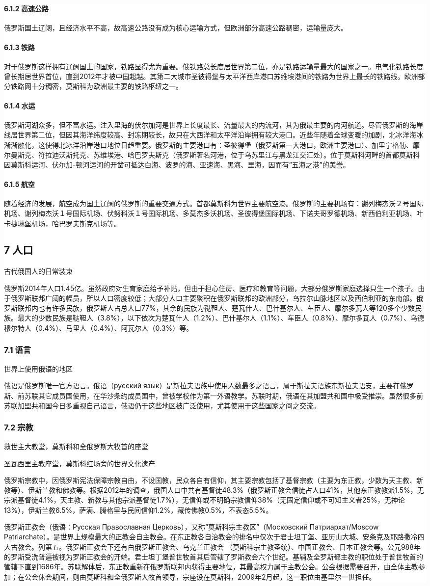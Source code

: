 

#### 6.1.2 高速公路

俄罗斯国土辽阔，且经济水平不高，故高速公路没有成为核心运输方式，但欧洲部分高速公路稠密，运输量庞大。



#### 6.1.3 铁路

对于俄罗斯这样拥有辽阔国土的国家，铁路显得尤为重要。俄铁路总长度居世界第二位，亦是铁路运输量最大的国家之一。电气化铁路长度曾长期居世界首位，直到2012年才被中国超越。其第二大城市圣彼得堡与太平洋西岸港口苏维埃港间的铁路为世界上最长的铁路线。欧洲部分铁路网十分稠密，莫斯科为欧洲最主要的铁路枢纽之一。



#### 6.1.4 水运

俄罗斯河湖众多，但不富水运。注入里海的伏尔加河是世界上长度最长、流量最大的内流河，其为俄最主要的内河航道。尽管俄罗斯的海岸线居世界第二位，但因其海洋纬度较高、封冻期较长，故只在大西洋和太平洋沿岸拥有较大港口。近些年随着全球变暖的加剧，北冰洋海冰渐渐融化，这使得北冰洋沿岸港口地位日趋重要。俄罗斯的主要港口有：圣彼得堡（俄罗斯第一大港口，欧洲主要港口）、加里宁格勒、摩尔曼斯克、符拉迪沃斯托克、苏维埃港、哈巴罗夫斯克（俄罗斯著名河港，位于乌苏里江与黑龙江交汇处）。位于莫斯科河畔的首都莫斯科因莫斯科运河、伏尔加-顿河运河的开凿可抵达白海、波罗的海、亚速海、黑海、里海，因而有“五海之港”的美誉。



#### 6.1.5 航空

随着经济的发展，航空成为国土辽阔的俄罗斯的重要交通方式。首都莫斯科为世界主要航空港。俄罗斯的主要机场有：谢列梅杰沃２号国际机场、谢列梅杰沃１号国际机场、伏努科沃１号国际机场、多莫杰多沃机场、圣彼得堡国际机场、下诺夫哥罗德机场、新西伯利亚机场、叶卡捷琳堡机场，哈巴罗夫斯克机场等。



## 7 人口

古代俄国人的日常装束

俄罗斯2014年人口1.45亿。虽然政府对生育家庭给予补贴，但由于担心住房、医疗和教育等问题，大部分俄罗斯家庭选择只生一个孩子。由于俄罗斯联邦广阔的幅员，所以人口密度较低；大部分人口主要聚积在俄罗斯联邦的欧洲部分，乌拉尔山脉地区以及西伯利亚的东南部。俄罗斯联邦内也有许多民族，俄罗斯人占总人口77%，其余的民族为鞑靼人、楚瓦什人、巴什基尔人、车臣人、摩尔多瓦人等120多个少数民族。最大的少数民族是鞑靼人（3.8%），以下依次为楚瓦什人（1.2%）、巴什基尔人（1.1%）、车臣人（0.8%）、摩尔多瓦人（0.7%）、乌德穆尔特人（0.4%）、马里人（0.4%）、阿瓦尔人（0.3%）等。



### 7.1 语言

世界上使用俄语的地区

俄语是俄罗斯唯一官方语言。俄语（русский язык）是斯拉夫语族中使用人数最多之语言，属于斯拉夫语族东斯拉夫语支，主要在俄罗斯、前苏联其它成员国使用，在华沙条约成员国中，曾被学校作为第一外语教学。苏联时期，俄语在其加盟共和国中极受推崇。虽然很多前苏联加盟共和国今日多重视自己语言，俄语仍于这些地区被广泛使用，尤其使用于这些国家之间之交流。



### 7.2 宗教

救世主大教堂，莫斯科和全俄罗斯大牧首的座堂

圣瓦西里主教座堂，莫斯科红场旁的世界文化遗产

俄罗斯宗教中，因俄罗斯宪法保障宗教自由，不设国教，民众各自有信仰，其主要宗教包括了基督宗教（主要为东正教，少数为天主教、新教等）、伊斯兰教和佛教等。根据2012年的调查，俄国人口中共有基督徒48.3%（俄罗斯正教会信徒占人口41%，其他东正教教派1.5%，无宗派基督徒4.1%，天主教、新教与其他宗派基督徒1.7%），无信仰或不明确宗教信仰38%（无固定信仰或不可知主义者25%，无神论13%），伊斯兰教6.5%，萨满、腾格里与民间信仰1.2%，藏传佛教0.5%，不表态5.5%。

俄罗斯正教会（俄语：Русская Православная Церковь），又称“莫斯科宗主教区”（Московский Патриархат/Moscow Patriarchate）。是世界上规模最大的正教会自主教会。在东正教各自治教会的排名中仅次于君士坦丁堡、亚历山大城、安条克及耶路撒冷四大古教会。列第五。俄罗斯正教会下还有白俄罗斯正教会、乌克兰正教会 （莫斯科宗主教圣统）、中国正教会、日本正教会等。公元988年的罗斯受洗普遍被视为罗斯正教会的开端。君士坦丁堡普世牧首其后管辖了罗斯教会六个世纪。基辅及全罗斯都主教的职位处于普世牧首的管辖下直到1686年。苏联解体后，东正教重新在俄罗斯联邦内获得主要地位，其最高权力属于主教公会。公会根据需要召开，由全体主教参加；在公会休会期间，则由莫斯科和全俄罗斯大牧首领导，宗座设在莫斯科，2009年2月起，这一职位由基里尔一世担任。

